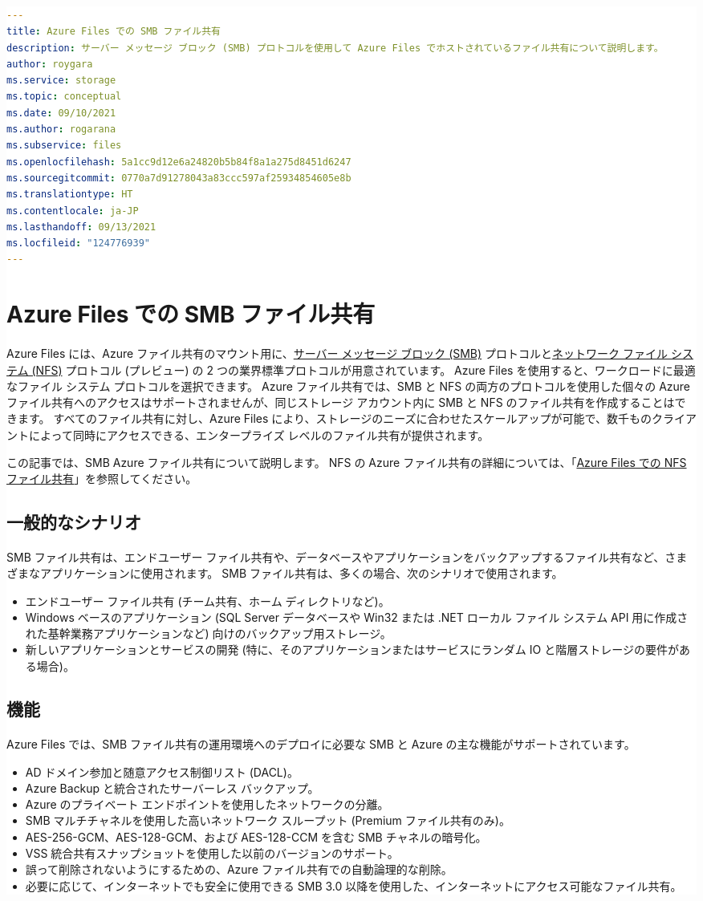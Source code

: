 ```yaml
---
title: Azure Files での SMB ファイル共有
description: サーバー メッセージ ブロック (SMB) プロトコルを使用して Azure Files でホストされているファイル共有について説明します。
author: roygara
ms.service: storage
ms.topic: conceptual
ms.date: 09/10/2021
ms.author: rogarana
ms.subservice: files
ms.openlocfilehash: 5a1cc9d12e6a24820b5b84f8a1a275d8451d6247
ms.sourcegitcommit: 0770a7d91278043a83ccc597af25934854605e8b
ms.translationtype: HT
ms.contentlocale: ja-JP
ms.lasthandoff: 09/13/2021
ms.locfileid: "124776939"
---
```

# <a name="smb-file-shares-in-azure-files"></a>Azure Files での SMB ファイル共有
Azure Files には、Azure ファイル共有のマウント用に、[サーバー メッセージ ブロック (SMB)](/windows/win32/fileio/microsoft-smb-protocol-and-cifs-protocol-overview) プロトコルと[ネットワーク ファイル システム (NFS)](https://en.wikipedia.org/wiki/Network_File_System) プロトコル (プレビュー) の 2 つの業界標準プロトコルが用意されています。 Azure Files を使用すると、ワークロードに最適なファイル システム プロトコルを選択できます。 Azure ファイル共有では、SMB と NFS の両方のプロトコルを使用した個々の Azure ファイル共有へのアクセスはサポートされませんが、同じストレージ アカウント内に SMB と NFS のファイル共有を作成することはできます。 すべてのファイル共有に対し、Azure Files により、ストレージのニーズに合わせたスケールアップが可能で、数千ものクライアントによって同時にアクセスできる、エンタープライズ レベルのファイル共有が提供されます。

この記事では、SMB Azure ファイル共有について説明します。 NFS の Azure ファイル共有の詳細については、「[Azure Files での NFS ファイル共有](files-nfs-protocol.md)」を参照してください。

## <a name="common-scenarios"></a>一般的なシナリオ
SMB ファイル共有は、エンドユーザー ファイル共有や、データベースやアプリケーションをバックアップするファイル共有など、さまざまなアプリケーションに使用されます。 SMB ファイル共有は、多くの場合、次のシナリオで使用されます。

- エンドユーザー ファイル共有 (チーム共有、ホーム ディレクトリなど)。
- Windows ベースのアプリケーション (SQL Server データベースや Win32 または .NET ローカル ファイル システム API 用に作成された基幹業務アプリケーションなど) 向けのバックアップ用ストレージ。 
- 新しいアプリケーションとサービスの開発 (特に、そのアプリケーションまたはサービスにランダム IO と階層ストレージの要件がある場合)。

## <a name="features"></a>機能
Azure Files では、SMB ファイル共有の運用環境へのデプロイに必要な SMB と Azure の主な機能がサポートされています。

- AD ドメイン参加と随意アクセス制御リスト (DACL)。
- Azure Backup と統合されたサーバーレス バックアップ。
- Azure のプライベート エンドポイントを使用したネットワークの分離。
- SMB マルチチャネルを使用した高いネットワーク スループット (Premium ファイル共有のみ)。
- AES-256-GCM、AES-128-GCM、および AES-128-CCM を含む SMB チャネルの暗号化。
- VSS 統合共有スナップショットを使用した以前のバージョンのサポート。
- 誤って削除されないようにするための、Azure ファイル共有での自動論理的な削除。
- 必要に応じて、インターネットでも安全に使用できる SMB 3.0 以降を使用した、インターネットにアクセス可能なファイル共有。
